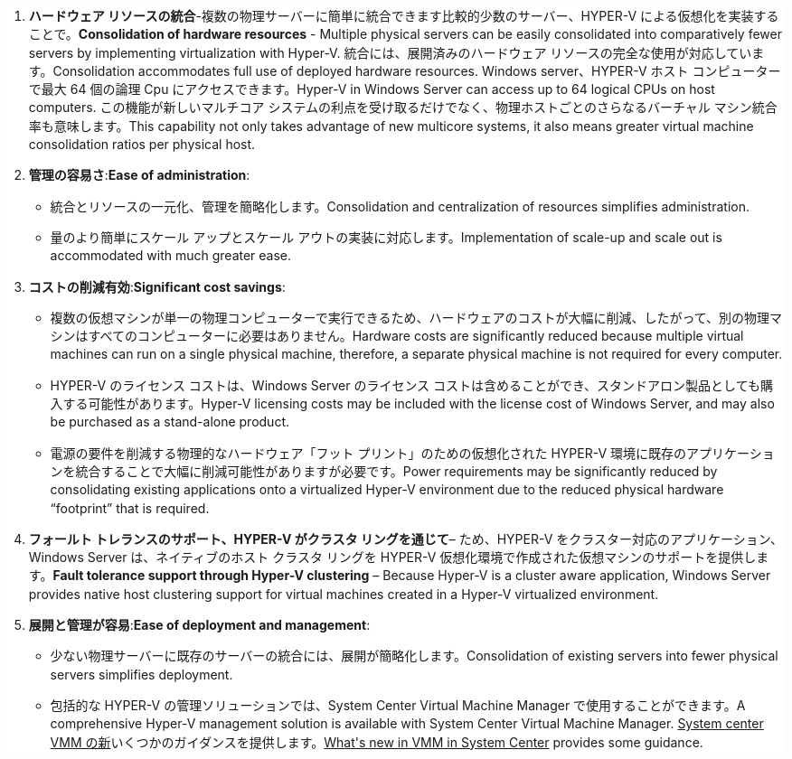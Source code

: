1. <span data-ttu-id="7eede-177">**ハードウェア リソースの統合**-複数の物理サーバーに簡単に統合できます比較的少数のサーバー、HYPER-V による仮想化を実装することで。</span><span class="sxs-lookup"><span data-stu-id="7eede-177">**Consolidation of hardware resources** - Multiple physical servers can be easily consolidated into comparatively fewer servers by implementing virtualization with Hyper-V.</span></span> <span data-ttu-id="7eede-178">統合には、展開済みのハードウェア リソースの完全な使用が対応しています。</span><span class="sxs-lookup"><span data-stu-id="7eede-178">Consolidation accommodates full use of deployed hardware resources.</span></span> <span data-ttu-id="7eede-179">Windows server、HYPER-V ホスト コンピューターで最大 64 個の論理 Cpu にアクセスできます。</span><span class="sxs-lookup"><span data-stu-id="7eede-179">Hyper-V in Windows Server can access up to 64 logical CPUs on host computers.</span></span> <span data-ttu-id="7eede-180">この機能が新しいマルチコア システムの利点を受け取るだけでなく、物理ホストごとのさらなるバーチャル マシン統合率も意味します。</span><span class="sxs-lookup"><span data-stu-id="7eede-180">This capability not only takes advantage of new multicore systems, it also means greater virtual machine consolidation ratios per physical host.</span></span>  
  
2. <span data-ttu-id="7eede-181">**管理の容易さ**:</span><span class="sxs-lookup"><span data-stu-id="7eede-181">**Ease of administration**:</span></span>  
  
   -   <span data-ttu-id="7eede-182">統合とリソースの一元化、管理を簡略化します。</span><span class="sxs-lookup"><span data-stu-id="7eede-182">Consolidation and centralization of resources simplifies administration.</span></span>  
  
   -   <span data-ttu-id="7eede-183">量のより簡単にスケール アップとスケール アウトの実装に対応します。</span><span class="sxs-lookup"><span data-stu-id="7eede-183">Implementation of scale-up and scale out is accommodated with much greater ease.</span></span>  
  
3. <span data-ttu-id="7eede-184">**コストの削減有効**:</span><span class="sxs-lookup"><span data-stu-id="7eede-184">**Significant cost savings**:</span></span>  
  
   -   <span data-ttu-id="7eede-185">複数の仮想マシンが単一の物理コンピューターで実行できるため、ハードウェアのコストが大幅に削減、したがって、別の物理マシンはすべてのコンピューターに必要はありません。</span><span class="sxs-lookup"><span data-stu-id="7eede-185">Hardware costs are significantly reduced because multiple virtual machines can run on a single physical machine, therefore, a separate physical machine is not required for every computer.</span></span>  
  
   -   <span data-ttu-id="7eede-186">HYPER-V のライセンス コストは、Windows Server のライセンス コストは含めることができ、スタンドアロン製品としても購入する可能性があります。</span><span class="sxs-lookup"><span data-stu-id="7eede-186">Hyper-V licensing costs may be included with the license cost of Windows Server, and may also be purchased as a stand-alone product.</span></span>
  
   -   <span data-ttu-id="7eede-187">電源の要件を削減する物理的なハードウェア「フット プリント」のための仮想化された HYPER-V 環境に既存のアプリケーションを統合することで大幅に削減可能性がありますが必要です。</span><span class="sxs-lookup"><span data-stu-id="7eede-187">Power requirements may be significantly reduced by consolidating existing applications onto a virtualized Hyper-V environment due to the reduced physical hardware “footprint” that is required.</span></span>  
  
4. <span data-ttu-id="7eede-188">**フォールト トレランスのサポート、HYPER-V がクラスタ リングを通じて**– ため、HYPER-V をクラスター対応のアプリケーション、Windows Server は、ネイティブのホスト クラスタ リングを HYPER-V 仮想化環境で作成された仮想マシンのサポートを提供します。</span><span class="sxs-lookup"><span data-stu-id="7eede-188">**Fault tolerance support through Hyper-V clustering** – Because Hyper-V is a cluster aware application, Windows Server provides native host clustering support for virtual machines created in a Hyper-V virtualized environment.</span></span>  
  
5. <span data-ttu-id="7eede-189">**展開と管理が容易**:</span><span class="sxs-lookup"><span data-stu-id="7eede-189">**Ease of deployment and management**:</span></span>  
  
   -   <span data-ttu-id="7eede-190">少ない物理サーバーに既存のサーバーの統合には、展開が簡略化します。</span><span class="sxs-lookup"><span data-stu-id="7eede-190">Consolidation of existing servers into fewer physical servers simplifies deployment.</span></span>  
  
   -   <span data-ttu-id="7eede-191">包括的な HYPER-V の管理ソリューションでは、System Center Virtual Machine Manager で使用することができます。</span><span class="sxs-lookup"><span data-stu-id="7eede-191">A comprehensive Hyper-V management solution is available with System Center Virtual Machine Manager.</span></span> <span data-ttu-id="7eede-192">[System center VMM の新](https://docs.microsoft.com/system-center/vmm/whats-new?view=sc-vmm-2016)いくつかのガイダンスを提供します。</span><span class="sxs-lookup"><span data-stu-id="7eede-192">[What's new in VMM in System Center](https://docs.microsoft.com/system-center/vmm/whats-new?view=sc-vmm-2016) provides some guidance.</span></span>
  